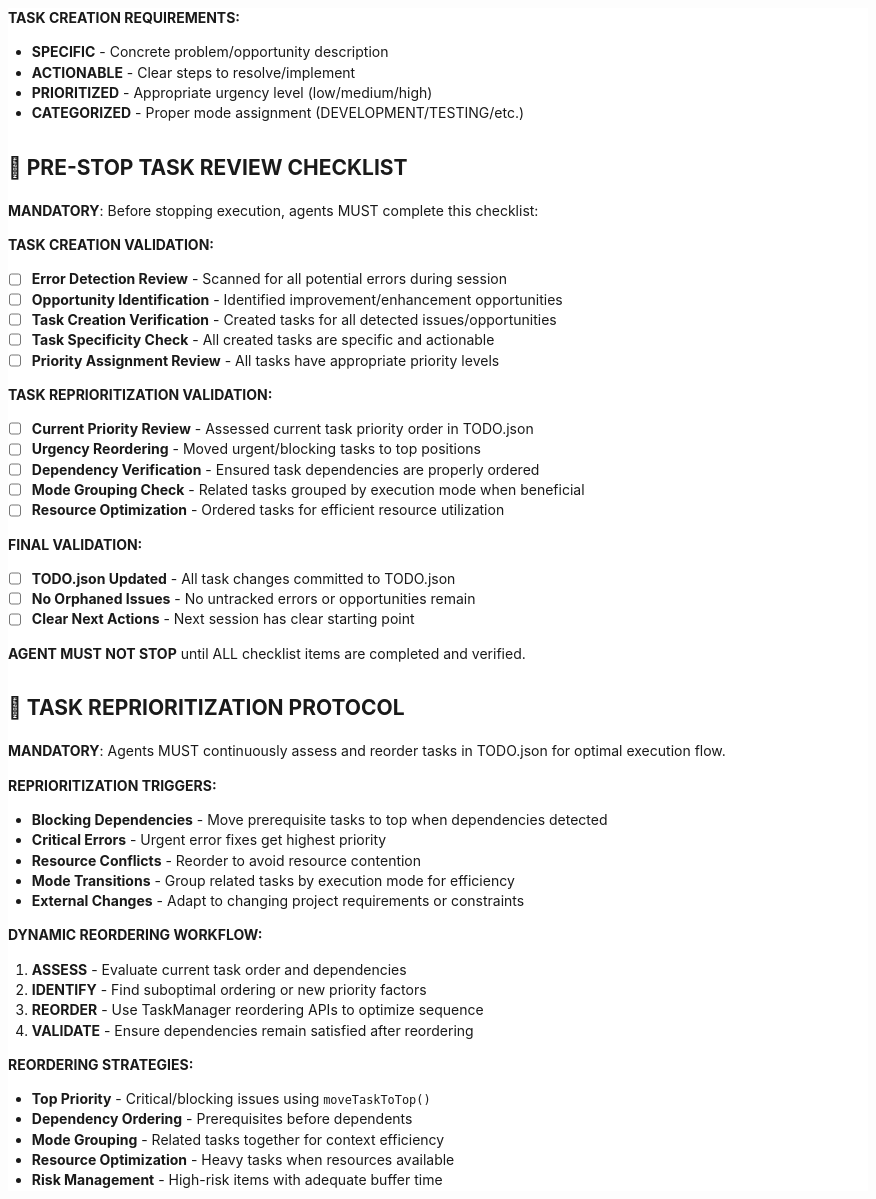 **TASK CREATION REQUIREMENTS:**
- **SPECIFIC** - Concrete problem/opportunity description
- **ACTIONABLE** - Clear steps to resolve/implement
- **PRIORITIZED** - Appropriate urgency level (low/medium/high)
- **CATEGORIZED** - Proper mode assignment (DEVELOPMENT/TESTING/etc.)

## 🚨 PRE-STOP TASK REVIEW CHECKLIST

**MANDATORY**: Before stopping execution, agents MUST complete this checklist:

**TASK CREATION VALIDATION:**
- [ ] **Error Detection Review** - Scanned for all potential errors during session
- [ ] **Opportunity Identification** - Identified improvement/enhancement opportunities
- [ ] **Task Creation Verification** - Created tasks for all detected issues/opportunities
- [ ] **Task Specificity Check** - All created tasks are specific and actionable
- [ ] **Priority Assignment Review** - All tasks have appropriate priority levels

**TASK REPRIORITIZATION VALIDATION:**
- [ ] **Current Priority Review** - Assessed current task priority order in TODO.json
- [ ] **Urgency Reordering** - Moved urgent/blocking tasks to top positions
- [ ] **Dependency Verification** - Ensured task dependencies are properly ordered
- [ ] **Mode Grouping Check** - Related tasks grouped by execution mode when beneficial
- [ ] **Resource Optimization** - Ordered tasks for efficient resource utilization

**FINAL VALIDATION:**
- [ ] **TODO.json Updated** - All task changes committed to TODO.json
- [ ] **No Orphaned Issues** - No untracked errors or opportunities remain
- [ ] **Clear Next Actions** - Next session has clear starting point

**AGENT MUST NOT STOP** until ALL checklist items are completed and verified.

## 🚨 TASK REPRIORITIZATION PROTOCOL

**MANDATORY**: Agents MUST continuously assess and reorder tasks in TODO.json for optimal execution flow.

**REPRIORITIZATION TRIGGERS:**
- **Blocking Dependencies** - Move prerequisite tasks to top when dependencies detected
- **Critical Errors** - Urgent error fixes get highest priority
- **Resource Conflicts** - Reorder to avoid resource contention
- **Mode Transitions** - Group related tasks by execution mode for efficiency
- **External Changes** - Adapt to changing project requirements or constraints

**DYNAMIC REORDERING WORKFLOW:**
1. **ASSESS** - Evaluate current task order and dependencies
2. **IDENTIFY** - Find suboptimal ordering or new priority factors
3. **REORDER** - Use TaskManager reordering APIs to optimize sequence
4. **VALIDATE** - Ensure dependencies remain satisfied after reordering

**REORDERING STRATEGIES:**
- **Top Priority** - Critical/blocking issues using `moveTaskToTop()`
- **Dependency Ordering** - Prerequisites before dependents
- **Mode Grouping** - Related tasks together for context efficiency
- **Resource Optimization** - Heavy tasks when resources available
- **Risk Management** - High-risk items with adequate buffer time

